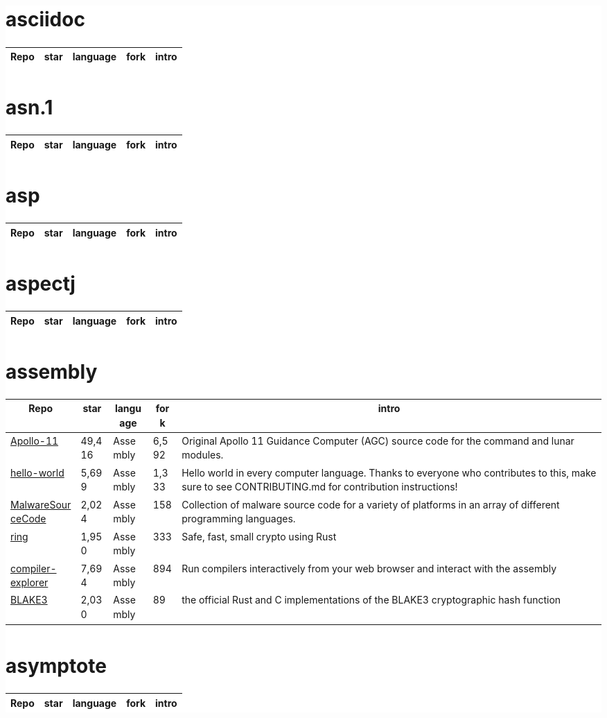 
# asciidoc

Repo|star|language|fork|intro
-|-|-|-|-



# asn.1

Repo|star|language|fork|intro
-|-|-|-|-



# asp

Repo|star|language|fork|intro
-|-|-|-|-



# aspectj

Repo|star|language|fork|intro
-|-|-|-|-



# assembly

Repo|star|language|fork|intro
-|-|-|-|-
[Apollo-11](https://github.com/chrislgarry/Apollo-11)|49,416|Assembly|6,592|Original Apollo 11 Guidance Computer (AGC) source code for the command and lunar modules.
[hello-world](https://github.com/leachim6/hello-world)|5,699|Assembly|1,333|Hello world in every computer language. Thanks to everyone who contributes to this, make sure to see CONTRIBUTING.md for contribution instructions!
[MalwareSourceCode](https://github.com/vxunderground/MalwareSourceCode)|2,024|Assembly|158|Collection of malware source code for a variety of platforms in an array of different programming languages.
[ring](https://github.com/briansmith/ring)|1,950|Assembly|333|Safe, fast, small crypto using Rust
[compiler-explorer](https://github.com/compiler-explorer/compiler-explorer)|7,694|Assembly|894|Run compilers interactively from your web browser and interact with the assembly
[BLAKE3](https://github.com/BLAKE3-team/BLAKE3)|2,030|Assembly|89|the official Rust and C implementations of the BLAKE3 cryptographic hash function


# asymptote

Repo|star|language|fork|intro
-|-|-|-|-
